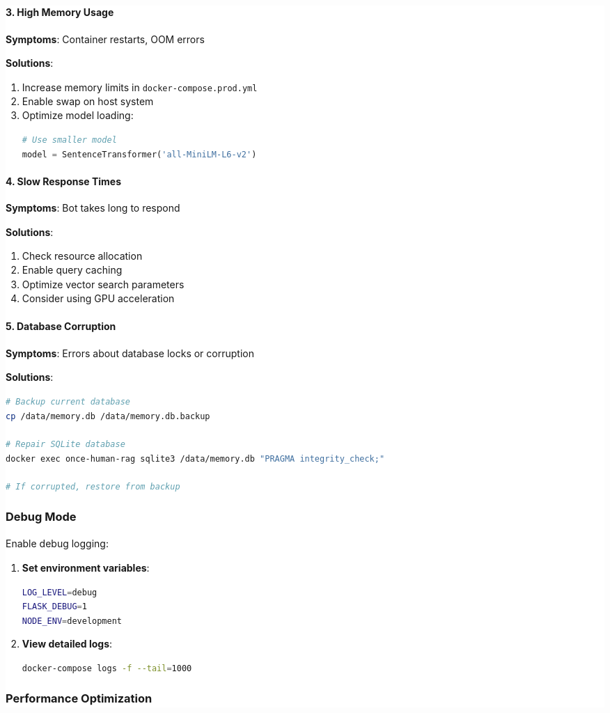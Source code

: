 #### 3. High Memory Usage

**Symptoms**: Container restarts, OOM errors

**Solutions**:
1. Increase memory limits in `docker-compose.prod.yml`
2. Enable swap on host system
3. Optimize model loading:
   ```python
   # Use smaller model
   model = SentenceTransformer('all-MiniLM-L6-v2')
   ```

#### 4. Slow Response Times

**Symptoms**: Bot takes long to respond

**Solutions**:
1. Check resource allocation
2. Enable query caching
3. Optimize vector search parameters
4. Consider using GPU acceleration

#### 5. Database Corruption

**Symptoms**: Errors about database locks or corruption

**Solutions**:
```bash
# Backup current database
cp /data/memory.db /data/memory.db.backup

# Repair SQLite database
docker exec once-human-rag sqlite3 /data/memory.db "PRAGMA integrity_check;"

# If corrupted, restore from backup
```

### Debug Mode

Enable debug logging:

1. **Set environment variables**:
   ```bash
   LOG_LEVEL=debug
   FLASK_DEBUG=1
   NODE_ENV=development
   ```

2. **View detailed logs**:
   ```bash
   docker-compose logs -f --tail=1000
   ```

### Performance Optimization
